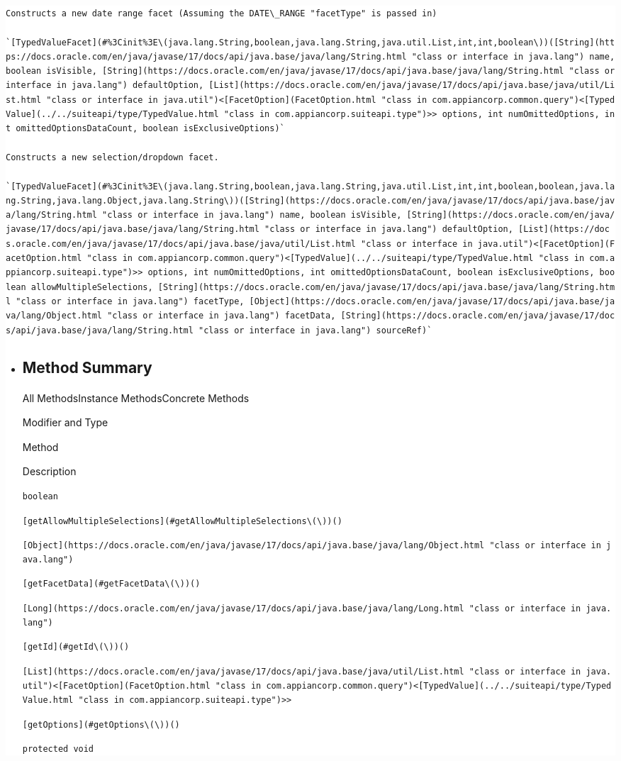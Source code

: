     Constructs a new date range facet (Assuming the DATE\_RANGE "facetType" is passed in)

    `[TypedValueFacet](#%3Cinit%3E\(java.lang.String,boolean,java.lang.String,java.util.List,int,int,boolean\))([String](https://docs.oracle.com/en/java/javase/17/docs/api/java.base/java/lang/String.html "class or interface in java.lang") name, boolean isVisible, [String](https://docs.oracle.com/en/java/javase/17/docs/api/java.base/java/lang/String.html "class or interface in java.lang") defaultOption, [List](https://docs.oracle.com/en/java/javase/17/docs/api/java.base/java/util/List.html "class or interface in java.util")<[FacetOption](FacetOption.html "class in com.appiancorp.common.query")<[TypedValue](../../suiteapi/type/TypedValue.html "class in com.appiancorp.suiteapi.type")>> options, int numOmittedOptions, int omittedOptionsDataCount, boolean isExclusiveOptions)`

    Constructs a new selection/dropdown facet.

    `[TypedValueFacet](#%3Cinit%3E\(java.lang.String,boolean,java.lang.String,java.util.List,int,int,boolean,boolean,java.lang.String,java.lang.Object,java.lang.String\))([String](https://docs.oracle.com/en/java/javase/17/docs/api/java.base/java/lang/String.html "class or interface in java.lang") name, boolean isVisible, [String](https://docs.oracle.com/en/java/javase/17/docs/api/java.base/java/lang/String.html "class or interface in java.lang") defaultOption, [List](https://docs.oracle.com/en/java/javase/17/docs/api/java.base/java/util/List.html "class or interface in java.util")<[FacetOption](FacetOption.html "class in com.appiancorp.common.query")<[TypedValue](../../suiteapi/type/TypedValue.html "class in com.appiancorp.suiteapi.type")>> options, int numOmittedOptions, int omittedOptionsDataCount, boolean isExclusiveOptions, boolean allowMultipleSelections, [String](https://docs.oracle.com/en/java/javase/17/docs/api/java.base/java/lang/String.html "class or interface in java.lang") facetType, [Object](https://docs.oracle.com/en/java/javase/17/docs/api/java.base/java/lang/Object.html "class or interface in java.lang") facetData, [String](https://docs.oracle.com/en/java/javase/17/docs/api/java.base/java/lang/String.html "class or interface in java.lang") sourceRef)`

-   ## Method Summary

    All MethodsInstance MethodsConcrete Methods

    Modifier and Type

    Method

    Description

    `boolean`

    `[getAllowMultipleSelections](#getAllowMultipleSelections\(\))()`

    `[Object](https://docs.oracle.com/en/java/javase/17/docs/api/java.base/java/lang/Object.html "class or interface in java.lang")`

    `[getFacetData](#getFacetData\(\))()`

    `[Long](https://docs.oracle.com/en/java/javase/17/docs/api/java.base/java/lang/Long.html "class or interface in java.lang")`

    `[getId](#getId\(\))()`

    `[List](https://docs.oracle.com/en/java/javase/17/docs/api/java.base/java/util/List.html "class or interface in java.util")<[FacetOption](FacetOption.html "class in com.appiancorp.common.query")<[TypedValue](../../suiteapi/type/TypedValue.html "class in com.appiancorp.suiteapi.type")>>`

    `[getOptions](#getOptions\(\))()`

    `protected void`
